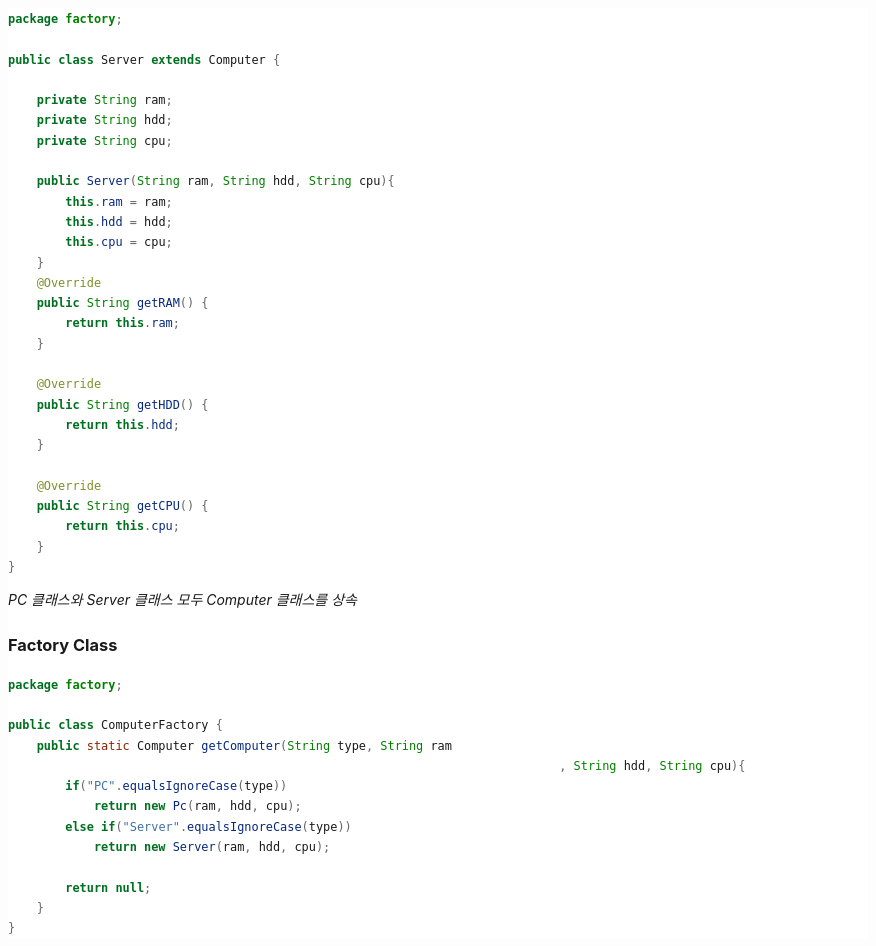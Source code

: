 ```java
package factory;

public class Server extends Computer {

    private String ram;
    private String hdd;
    private String cpu;

    public Server(String ram, String hdd, String cpu){
        this.ram = ram;
        this.hdd = hdd;
        this.cpu = cpu;
    }
    @Override
    public String getRAM() {
        return this.ram;
    }

    @Override
    public String getHDD() {
        return this.hdd;
    }

    @Override
    public String getCPU() {
        return this.cpu;
    }
}

```

*PC 클래스와 Server 클래스 모두 Computer 클래스를 상속*

### Factory Class

```java
package factory;

public class ComputerFactory {
    public static Computer getComputer(String type, String ram
																			 , String hdd, String cpu){
        if("PC".equalsIgnoreCase(type))
            return new Pc(ram, hdd, cpu);
        else if("Server".equalsIgnoreCase(type))
            return new Server(ram, hdd, cpu);

        return null;
    }
}

```
